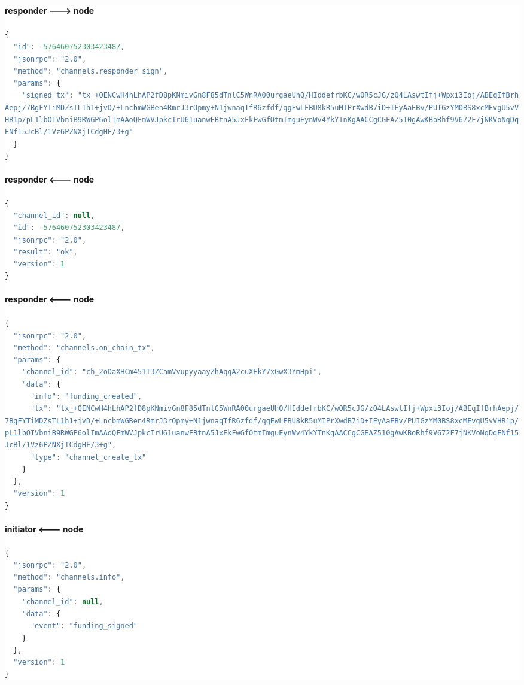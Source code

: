 #### responder ---> node
```javascript
{
  "id": -576460752303423487,
  "jsonrpc": "2.0",
  "method": "channels.responder_sign",
  "params": {
    "signed_tx": "tx_+QENCwH4hLhAP2fD8pKNmivGn8F85dTnlC5WnRA00urgaeUhQ/HIddefrbKC/wOR5cJG/zQ4LAswtIfj+Wpxi3Ioj/ABEqIfBrhAepj/7BgFYTiMDZsTL1h1+jvD/+LncbmWGBen4RmrJ3rOpmy+N1jwnaqTfR6zfdf/qgEwLFBU8kR5uMIPrXwdB7iD+IEyAaEBv/PUIGzYM0BS8xcMEvgU5vVHR1p/pL1lbOIVbniB9RWGP6olImAAoQFmWVJpkcIrU61uanwFBtnA5JxFkFwGfOtmImguEynWv4YkYTnKgAACCgCGEAZ510gAwKBoRhf9V672F7jNKVoNqDqENf15JcBl/1Vz6PZNXjTCdgHF/3+g"
  }
}
```

#### responder <--- node
```javascript
{
  "channel_id": null,
  "id": -576460752303423487,
  "jsonrpc": "2.0",
  "result": "ok",
  "version": 1
}
```

#### responder <--- node
```javascript
{
  "jsonrpc": "2.0",
  "method": "channels.on_chain_tx",
  "params": {
    "channel_id": "ch_2oDaXHCm451T3ZCamVvupyyaayZhAqqA2cuXEkY7xGwX3YmHpi",
    "data": {
      "info": "funding_created",
      "tx": "tx_+QENCwH4hLhAP2fD8pKNmivGn8F85dTnlC5WnRA00urgaeUhQ/HIddefrbKC/wOR5cJG/zQ4LAswtIfj+Wpxi3Ioj/ABEqIfBrhAepj/7BgFYTiMDZsTL1h1+jvD/+LncbmWGBen4RmrJ3rOpmy+N1jwnaqTfR6zfdf/qgEwLFBU8kR5uMIPrXwdB7iD+IEyAaEBv/PUIGzYM0BS8xcMEvgU5vVHR1p/pL1lbOIVbniB9RWGP6olImAAoQFmWVJpkcIrU61uanwFBtnA5JxFkFwGfOtmImguEynWv4YkYTnKgAACCgCGEAZ510gAwKBoRhf9V672F7jNKVoNqDqENf15JcBl/1Vz6PZNXjTCdgHF/3+g",
      "type": "channel_create_tx"
    }
  },
  "version": 1
}
```

#### initiator <--- node
```javascript
{
  "jsonrpc": "2.0",
  "method": "channels.info",
  "params": {
    "channel_id": null,
    "data": {
      "event": "funding_signed"
    }
  },
  "version": 1
}
```
